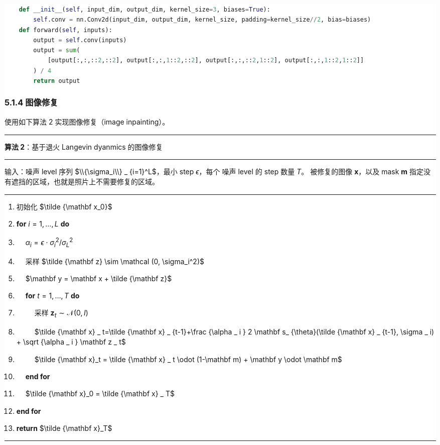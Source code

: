 ```python
    def __init__(self, input_dim, output_dim, kernel_size=3, biases=True):
        self.conv = nn.Conv2d(input_dim, output_dim, kernel_size, padding=kernel_size//2, bias=biases)
    def forward(self, inputs):
        output = self.conv(inputs)
        output = sum(
            [output[:,:,::2,::2], output[:,:,1::2,::2], output[:,:,::2,1::2], output[:,:,1::2,1::2]]
        ) / 4
        return output
```

### 5.1.4 图像修复

使用如下算法 2 实现图像修复（image inpainting）。

---
**算法 2**：基于退火 Langevin dyanmics 的图像修复

---
输入：噪声 level 序列 $\\{\sigma_i\\} _ {i=1}^L$，最小 step $\epsilon$，每个 噪声 level 的 step 数量 $T$。 被修复的图像 $\mathbf x$，以及 mask $\mathbf m$ 指定没有遮挡的区域，也就是照片上不需要修复的区域。

---

1. 初始化 $\tilde {\mathbf x_0}$

2. **for** $i=1, \ldots, L$ **do**

3. &emsp; $\alpha_i = \epsilon \cdot \sigma_i ^ 2 / \sigma _ L^2$

4. &emsp; 采样 $\tilde {\mathbf z} \sim \mathcal (0, \sigma_i^2)$

5. &emsp; $\mathbf y = \mathbf x + \tilde {\mathbf z}$

6. &emsp; **for** $t=1,\ldots, T$ **do**

7. &emsp; &emsp; 采样 $\mathbf z_t \sim \mathcal N(0, I)$

8. &emsp; &emsp; $\tilde {\mathbf x} _ t=\tilde {\mathbf x} _ {t-1}+\frac {\alpha _ i } 2 \mathbf s_ {\theta}(\tilde {\mathbf x} _ {t-1}, \sigma _ i) + \sqrt {\alpha _ i } \mathbf z _ t$

9. &emsp; &emsp; $\tilde {\mathbf x}_t = \tilde {\mathbf x} _ t \odot (1-\mathbf m) + \mathbf y \odot \mathbf m$

10. &emsp; **end for**

11. &emsp; $\tilde {\mathbf x}_0 = \tilde {\mathbf x} _ T$

12. **end for**

13. **return** $\tilde {\mathbf x}_T$

---
